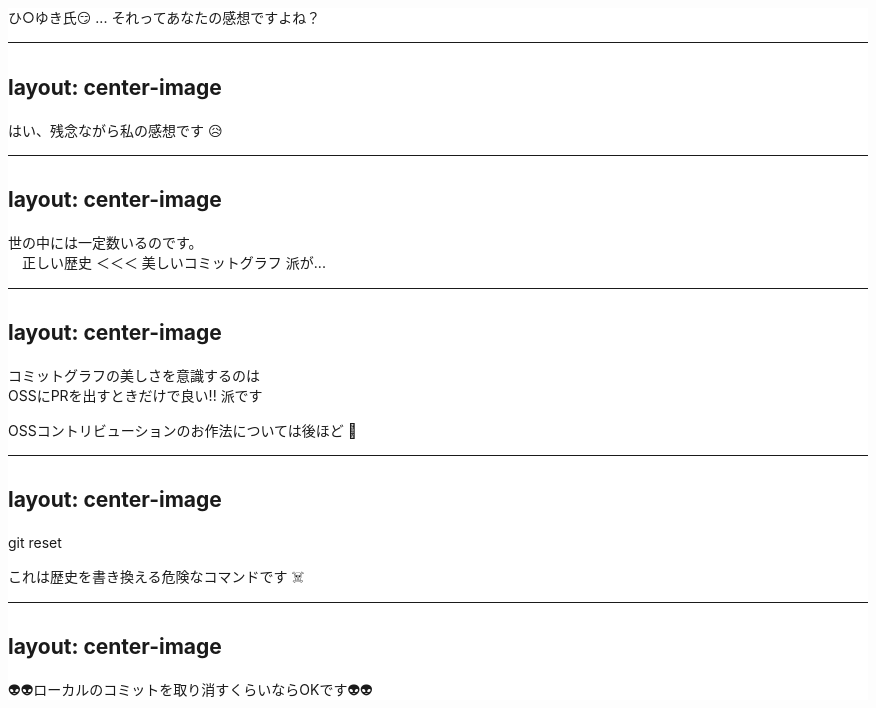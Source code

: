 <v-click>

<div class="text-lg m-8">
  ひ○ゆき氏😏 ... <span class="text-3xl">それってあなたの感想ですよね？</span>
</div>

</v-click>

---
layout: center-image
---

<div class="text-3xl font-bold m-8">
  はい、残念ながら私の感想です 😥
</div>

---
layout: center-image
---

<div class="text-2xl font-bold m-8">
  世の中には一定数いるのです。
</div>

<div class="text-2xl font-bold m-8">
　正しい歴史 ＜＜＜ 美しいコミットグラフ 派が...
</div>

---
layout: center-image
---

<div class="text-3xl font-bold m-4">
  コミットグラフの美しさを意識するのは<br>
  OSSにPRを出すときだけで良い!!
  <span class="text-xl font-bold m-4">派です</span>
</div>

OSSコントリビューションのお作法については後ほど 🙌

---
layout: center-image
---

<div class="text-3xl text-primary font-bold mb-4">
	git reset
</div>

これは歴史を書き換える危険なコマンドです ☠️

---
layout: center-image
---

<div class="text-2xl font-bold mb-4">
  👽👽ローカルのコミットを取り消すくらいならOKです👽👽
</div>
